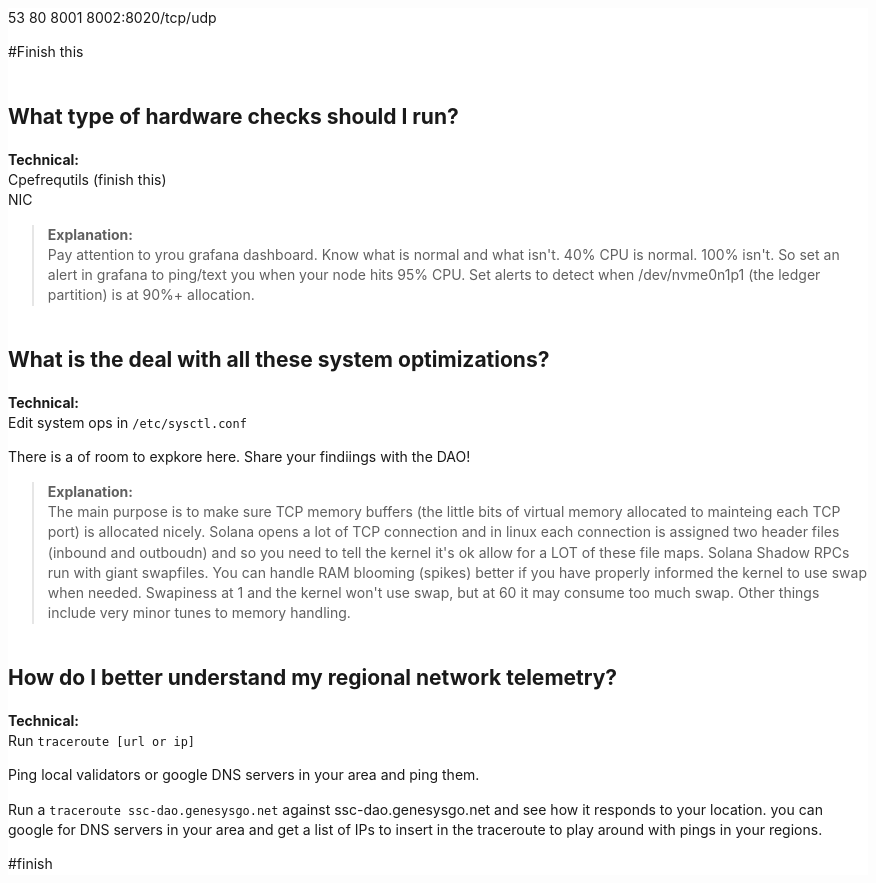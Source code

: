 53
80
8001
8002:8020/tcp/udp
	
#Finish this

#
## What type of hardware checks should I run?

**Technical:**  
Cpefrequtils (finish this)  
NIC
	
>**Explanation:**   
Pay attention to yrou grafana dashboard. Know what is normal and what isn't. 40% CPU is normal. 100% isn't. So set an alert in grafana to ping/text you when your node hits 95% CPU. Set alerts to detect when /dev/nvme0n1p1 (the ledger partition) is at 90%+ allocation. 


#
## What is the deal with all these system optimizations?

**Technical:**   
Edit system ops in `/etc/sysctl.conf`   

There is a of room to expkore here. Share your findiings with the DAO!
	
>**Explanation:**   
The main purpose is to make sure TCP memory buffers (the little bits of virtual memory allocated to mainteing each TCP port) is allocated nicely. Solana opens a lot of TCP connection and in linux each connection is assigned two header files (inbound and outboudn) and so you need to tell the kernel it's ok allow for a LOT of these file maps. Solana Shadow RPCs run with giant swapfiles. You can handle RAM blooming (spikes) better if you have properly informed the kernel to use swap when needed. Swapiness at 1 and the kernel won't use swap, but at 60 it may consume too much swap. Other things include very minor tunes to memory handling.

#
## How do I better understand my regional network telemetry?

**Technical:**  
Run `traceroute [url or ip]`  

Ping local validators or google DNS servers in your area and ping them.  

Run a `traceroute ssc-dao.genesysgo.net` against ssc-dao.genesysgo.net and see how it responds to your location. you can google for DNS servers in your area and get a list of IPs to insert in the traceroute to play around with pings in your regions.

#finish
